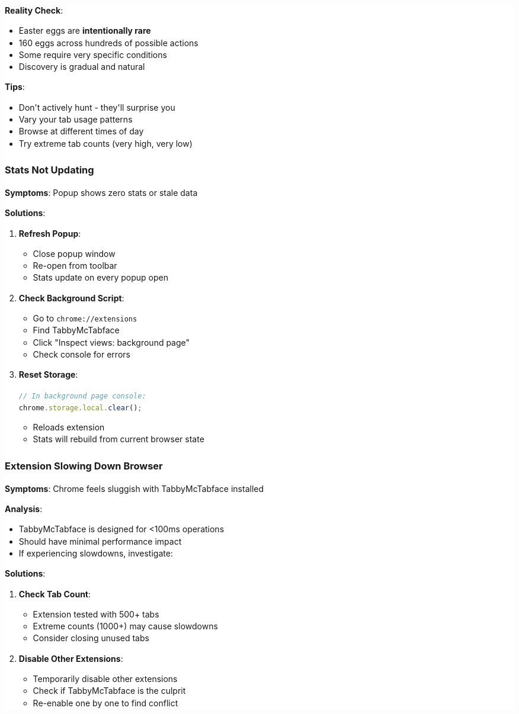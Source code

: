 **Reality Check**:
- Easter eggs are **intentionally rare**
- 160 eggs across hundreds of possible actions
- Some require very specific conditions
- Discovery is gradual and natural

**Tips**:
- Don't actively hunt - they'll surprise you
- Vary your tab usage patterns
- Browse at different times of day
- Try extreme tab counts (very high, very low)

### Stats Not Updating

**Symptoms**: Popup shows zero stats or stale data

**Solutions**:
1. **Refresh Popup**:
   - Close popup window
   - Re-open from toolbar
   - Stats update on every popup open

2. **Check Background Script**:
   - Go to `chrome://extensions`
   - Find TabbyMcTabface
   - Click "Inspect views: background page"
   - Check console for errors

3. **Reset Storage**:
   ```javascript
   // In background page console:
   chrome.storage.local.clear();
   ```
   - Reloads extension
   - Stats will rebuild from current browser state

### Extension Slowing Down Browser

**Symptoms**: Chrome feels sluggish with TabbyMcTabface installed

**Analysis**:
- TabbyMcTabface is designed for <100ms operations
- Should have minimal performance impact
- If experiencing slowdowns, investigate:

**Solutions**:
1. **Check Tab Count**:
   - Extension tested with 500+ tabs
   - Extreme counts (1000+) may cause slowdowns
   - Consider closing unused tabs

2. **Disable Other Extensions**:
   - Temporarily disable other extensions
   - Check if TabbyMcTabface is the culprit
   - Re-enable one by one to find conflict

